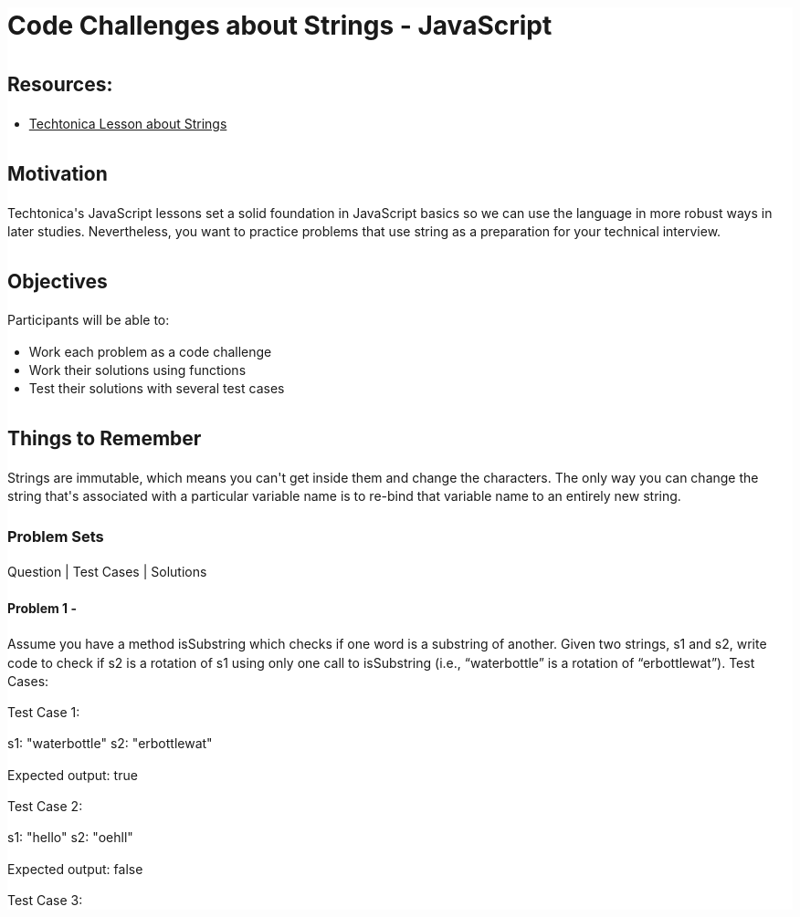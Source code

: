 # Code Challenges about Strings - JavaScript

## Resources:

- [Techtonica Lesson about Strings](https://github.com/Techtonica/curriculum/blob/main/javascript/javascript-1-variables.md)

## Motivation

Techtonica's JavaScript lessons set a solid foundation in JavaScript basics so we can use the language in more robust ways in later studies. Nevertheless, you want to practice problems that use string as a preparation for your technical interview.

## Objectives

Participants will be able to:

- Work each problem as a code challenge
- Work their solutions using functions
- Test their solutions with several test cases

## Things to Remember

Strings are immutable, which means you can't get inside them and change the characters. The only way you can change the string that's associated with a particular variable name is to re-bind that variable name to an entirely new string.

### Problem Sets

Question | Test Cases | Solutions

#### Problem 1 -

Assume you have a method isSubstring which checks if one word is a substring of another. Given two strings, s1 and s2, write code to check if s2 is a rotation of s1 using only one call to isSubstring (i.e., “waterbottle” is a rotation of “erbottlewat”).
Test Cases:

Test Case 1:

s1: "waterbottle"
s2: "erbottlewat"

Expected output: true

Test Case 2:

s1: "hello"
s2: "oehll"

Expected output: false

Test Case 3:
